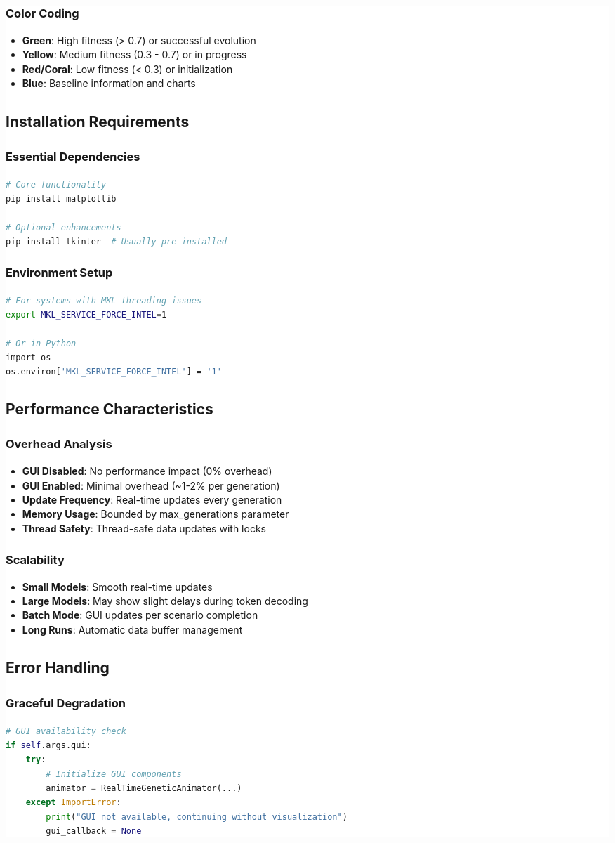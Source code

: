 ### Color Coding
- **Green**: High fitness (> 0.7) or successful evolution
- **Yellow**: Medium fitness (0.3 - 0.7) or in progress
- **Red/Coral**: Low fitness (< 0.3) or initialization
- **Blue**: Baseline information and charts

## Installation Requirements

### Essential Dependencies
```bash
# Core functionality
pip install matplotlib

# Optional enhancements
pip install tkinter  # Usually pre-installed
```

### Environment Setup
```bash
# For systems with MKL threading issues
export MKL_SERVICE_FORCE_INTEL=1

# Or in Python
import os
os.environ['MKL_SERVICE_FORCE_INTEL'] = '1'
```

## Performance Characteristics

### Overhead Analysis
- **GUI Disabled**: No performance impact (0% overhead)
- **GUI Enabled**: Minimal overhead (~1-2% per generation)
- **Update Frequency**: Real-time updates every generation
- **Memory Usage**: Bounded by max_generations parameter
- **Thread Safety**: Thread-safe data updates with locks

### Scalability
- **Small Models**: Smooth real-time updates
- **Large Models**: May show slight delays during token decoding
- **Batch Mode**: GUI updates per scenario completion
- **Long Runs**: Automatic data buffer management

## Error Handling

### Graceful Degradation
```python
# GUI availability check
if self.args.gui:
    try:
        # Initialize GUI components
        animator = RealTimeGeneticAnimator(...)
    except ImportError:
        print("GUI not available, continuing without visualization")
        gui_callback = None
```
